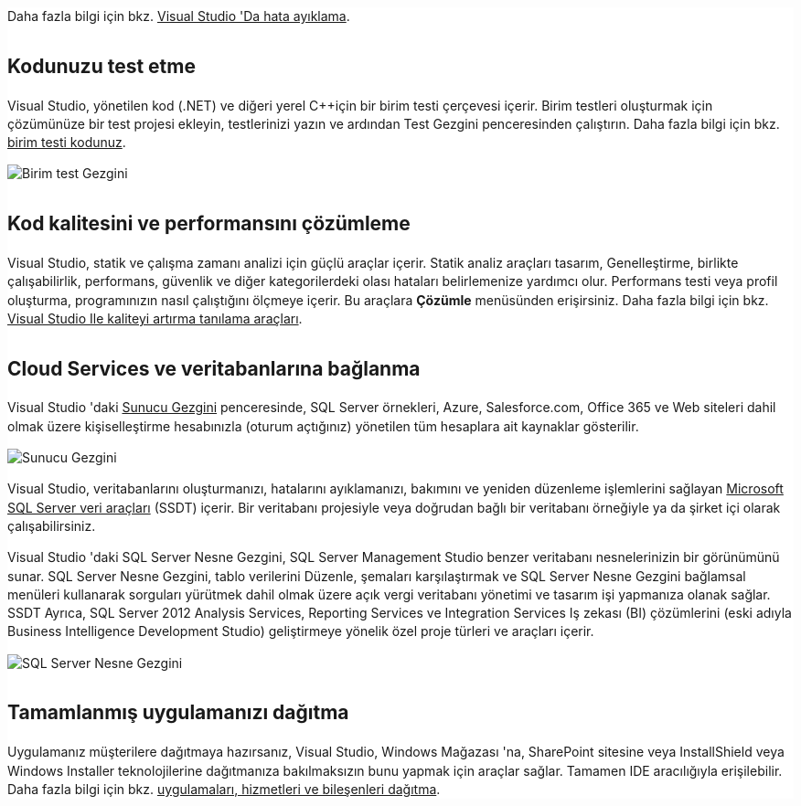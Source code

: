  Daha fazla bilgi için bkz. [Visual Studio 'Da hata ayıklama](../debugger/debugging-in-visual-studio.md).

## <a name="testing-your-code"></a>Kodunuzu test etme
 Visual Studio, yönetilen kod (.NET) ve diğeri yerel C++için bir birim testi çerçevesi içerir. Birim testleri oluşturmak için çözümünüze bir test projesi ekleyin, testlerinizi yazın ve ardından Test Gezgini penceresinden çalıştırın. Daha fazla bilgi için bkz. [birim testi kodunuz](../test/unit-test-your-code.md).

 ![Birim test Gezgini](../ide/media/ute-failedpassednotrunsummary.png "UTE_FailedPassedNotRunSummary")

## <a name="analyzing-code-quality-and-performance"></a>Kod kalitesini ve performansını çözümleme
 Visual Studio, statik ve çalışma zamanı analizi için güçlü araçlar içerir. Statik analiz araçları tasarım, Genelleştirme, birlikte çalışabilirlik, performans, güvenlik ve diğer kategorilerdeki olası hataları belirlemenize yardımcı olur. Performans testi veya profil oluşturma, programınızın nasıl çalıştığını ölçmeye içerir. Bu araçlara **Çözümle** menüsünden erişirsiniz. Daha fazla bilgi için bkz. [Visual Studio Ile kaliteyi artırma tanılama araçları](https://msdn.microsoft.com/library/73baa961-c21f-43fe-bb92-3f59ae9b5945).

## <a name="connecting-to-cloud-services-and-databases"></a>Cloud Services ve veritabanlarına bağlanma
 Visual Studio 'daki [Sunucu Gezgini](https://msdn.microsoft.com/library/4ea29b3b-bbb2-45e4-9082-eaf635c41c4d) penceresinde, SQL Server örnekleri, Azure, Salesforce.com, Office 365 ve Web siteleri dahil olmak üzere kişiselleştirme hesabınızla (oturum açtığınız) yönetilen tüm hesaplara ait kaynaklar gösterilir.

 ![Sunucu Gezgini](../ide/media/vs2015-serverexplorer3.png "vs2015_ServerExplorer3")

 Visual Studio, veritabanlarını oluşturmanızı, hatalarını ayıklamanızı, bakımını ve yeniden düzenleme işlemlerini sağlayan [Microsoft SQL Server veri araçları](https://msdn.microsoft.com/data/tools.aspx) (SSDT) içerir. Bir veritabanı projesiyle veya doğrudan bağlı bir veritabanı örneğiyle ya da şirket içi olarak çalışabilirsiniz.

 Visual Studio 'daki SQL Server Nesne Gezgini, SQL Server Management Studio benzer veritabanı nesnelerinizin bir görünümünü sunar. SQL Server Nesne Gezgini, tablo verilerini Düzenle, şemaları karşılaştırmak ve SQL Server Nesne Gezgini bağlamsal menüleri kullanarak sorguları yürütmek dahil olmak üzere açık vergi veritabanı yönetimi ve tasarım işi yapmanıza olanak sağlar. SSDT Ayrıca, SQL Server 2012 Analysis Services, Reporting Services ve Integration Services Iş zekası (BI) çözümlerini (eski adıyla Business Intelligence Development Studio) geliştirmeye yönelik özel proje türleri ve araçları içerir.

 ![SQL Server Nesne Gezgini](../ide/media/vs2015-sqlobjectexplorer.png "vs2015_SQLObjectExplorer")

## <a name="deploying-your-finished-application"></a>Tamamlanmış uygulamanızı dağıtma
 Uygulamanız müşterilere dağıtmaya hazırsanız, Visual Studio, Windows Mağazası 'na, SharePoint sitesine veya InstallShield veya Windows Installer teknolojilerine dağıtmanıza bakılmaksızın bunu yapmak için araçlar sağlar. Tamamen IDE aracılığıyla erişilebilir. Daha fazla bilgi için bkz. [uygulamaları, hizmetleri ve bileşenleri dağıtma](../deployment/deploying-applications-services-and-components.md).
